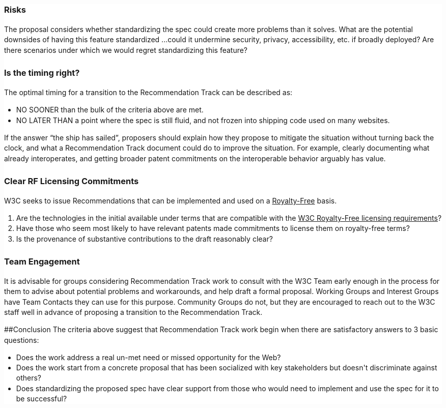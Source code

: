 ### Risks
The proposal considers whether standardizing the spec could create more problems than it solves. 
What are the potential downsides of having this feature standardized ...could it undermine security, privacy, accessibility, etc. 
if broadly deployed? Are there scenarios under which we would regret standardizing this feature?

### Is the timing right? 
The optimal timing for a transition to the Recommendation Track can be described as:
- NO SOONER than the bulk of the criteria above are met.
- NO LATER THAN a point where the spec is still fluid, and  not frozen into shipping code used on many websites.

If the answer “the ship has sailed”, proposers should explain how they propose to mitigate the situation without turning back the clock,
and what a Recommendation Track document could do to improve the situation. For example, clearly documenting what already interoperates,
and getting broader patent commitments on the interoperable behavior arguably has value.


### Clear RF Licensing Commitments

W3C seeks to issue Recommendations that can be implemented and used on a [Royalty-Free](http://www.w3.org/Consortium/Patent-Policy-20040205/#sec-Requiremenst) basis.
1. Are the technologies in the initial available under terms that are compatible with the 
[W3C Royalty-Free licensing requirements](http://www.w3.org/Consortium/Patent-Policy-20040205/#sec-Requirements)?
2. Have those who seem most likely to have relevant patents made commitments to license them on 
royalty-free terms?
3. Is the provenance of substantive contributions to the draft reasonably clear?  

### Team Engagement
It is advisable for groups considering Recommendation Track work to consult with the W3C
Team early enough in the process for them to advise about potential problems and workarounds, and help draft a formal proposal.  Working Groups and Interest Groups have Team Contacts they can use for this purpose.  Community Groups do not, but they are encouraged to reach out to the W3C staff well in advance of proposing a transition to the Recommendation Track.

##Conclusion
The criteria above suggest that Recommendation Track work begin when there are satisfactory answers to 3 basic questions:
- Does the work address a real un-met need or missed opportunity for the Web?
- Does the work start from a concrete proposal that has been socialized with key stakeholders but doesn't discriminate against others?
- Does standardizing the proposed spec have clear support from those who would need to implement and use the spec for it to be successful?




